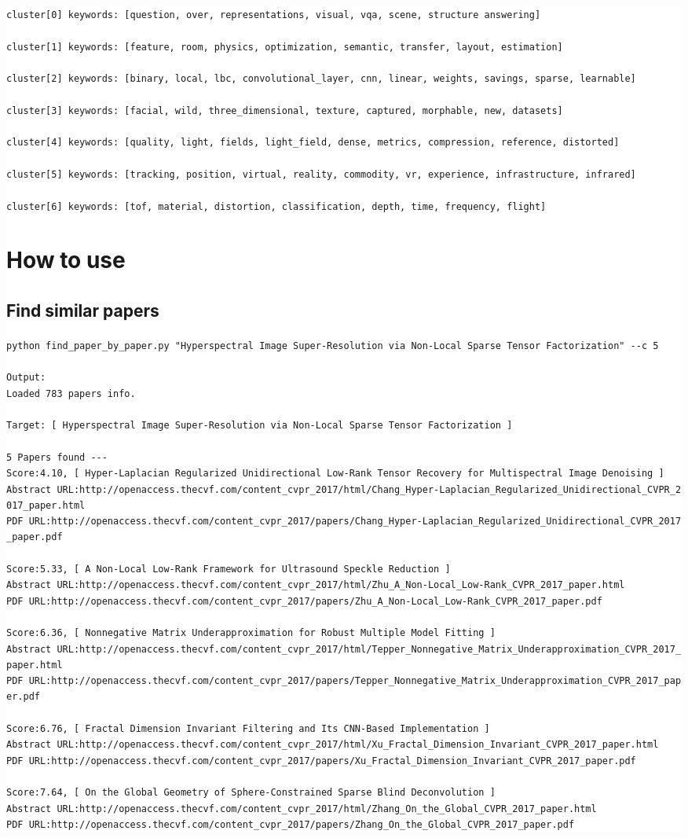 ```
cluster[0] keywords: [question, over, representations, visual, vqa, scene, structure answering]

cluster[1] keywords: [feature, room, physics, optimization, semantic, transfer, layout, estimation]

cluster[2] keywords: [binary, local, lbc, convolutional_layer, cnn, linear, weights, savings, sparse, learnable]

cluster[3] keywords: [facial, wild, three_dimensional, texture, captured, morphable, new, datasets]

cluster[4] keywords: [quality, light, fields, light_field, dense, metrics, compression, reference, distorted]

cluster[5] keywords: [tracking, position, virtual, reality, commodity, vr, experience, infrastructure, infrared]

cluster[6] keywords: [tof, material, distortion, classification, depth, time, frequency, flight]
```

# How to use

## Find similar papers

```
python find_paper_by_paper.py "Hyperspectral Image Super-Resolution via Non-Local Sparse Tensor Factorization" --c 5

Output:
Loaded 783 papers info.

Target: [ Hyperspectral Image Super-Resolution via Non-Local Sparse Tensor Factorization ]

5 Papers found ---
Score:4.10, [ Hyper-Laplacian Regularized Unidirectional Low-Rank Tensor Recovery for Multispectral Image Denoising ]
Abstract URL:http://openaccess.thecvf.com/content_cvpr_2017/html/Chang_Hyper-Laplacian_Regularized_Unidirectional_CVPR_2017_paper.html
PDF URL:http://openaccess.thecvf.com/content_cvpr_2017/papers/Chang_Hyper-Laplacian_Regularized_Unidirectional_CVPR_2017_paper.pdf

Score:5.33, [ A Non-Local Low-Rank Framework for Ultrasound Speckle Reduction ]
Abstract URL:http://openaccess.thecvf.com/content_cvpr_2017/html/Zhu_A_Non-Local_Low-Rank_CVPR_2017_paper.html
PDF URL:http://openaccess.thecvf.com/content_cvpr_2017/papers/Zhu_A_Non-Local_Low-Rank_CVPR_2017_paper.pdf

Score:6.36, [ Nonnegative Matrix Underapproximation for Robust Multiple Model Fitting ]
Abstract URL:http://openaccess.thecvf.com/content_cvpr_2017/html/Tepper_Nonnegative_Matrix_Underapproximation_CVPR_2017_paper.html
PDF URL:http://openaccess.thecvf.com/content_cvpr_2017/papers/Tepper_Nonnegative_Matrix_Underapproximation_CVPR_2017_paper.pdf

Score:6.76, [ Fractal Dimension Invariant Filtering and Its CNN-Based Implementation ]
Abstract URL:http://openaccess.thecvf.com/content_cvpr_2017/html/Xu_Fractal_Dimension_Invariant_CVPR_2017_paper.html
PDF URL:http://openaccess.thecvf.com/content_cvpr_2017/papers/Xu_Fractal_Dimension_Invariant_CVPR_2017_paper.pdf

Score:7.64, [ On the Global Geometry of Sphere-Constrained Sparse Blind Deconvolution ]
Abstract URL:http://openaccess.thecvf.com/content_cvpr_2017/html/Zhang_On_the_Global_CVPR_2017_paper.html
PDF URL:http://openaccess.thecvf.com/content_cvpr_2017/papers/Zhang_On_the_Global_CVPR_2017_paper.pdf
```
